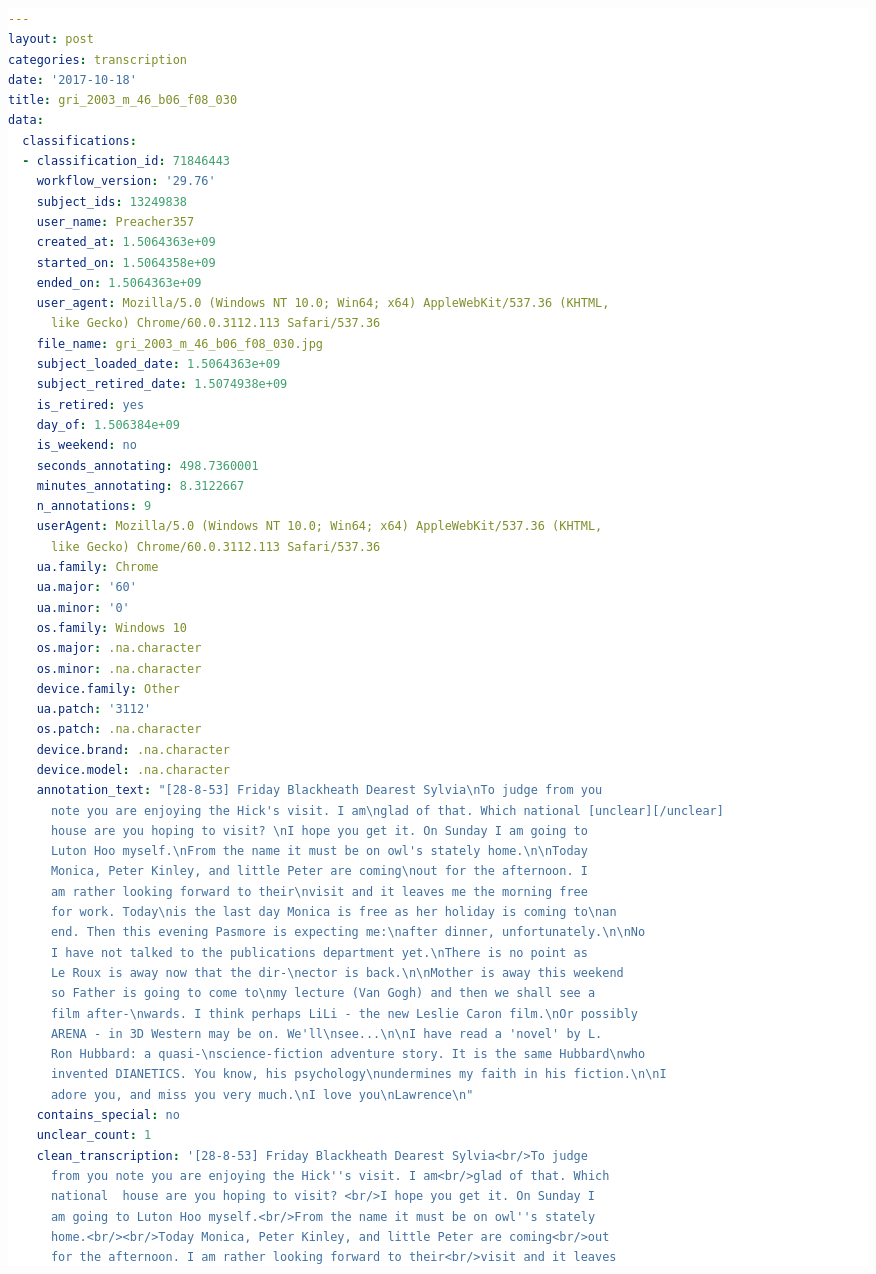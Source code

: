 ```yaml
---
layout: post
categories: transcription
date: '2017-10-18'
title: gri_2003_m_46_b06_f08_030
data:
  classifications:
  - classification_id: 71846443
    workflow_version: '29.76'
    subject_ids: 13249838
    user_name: Preacher357
    created_at: 1.5064363e+09
    started_on: 1.5064358e+09
    ended_on: 1.5064363e+09
    user_agent: Mozilla/5.0 (Windows NT 10.0; Win64; x64) AppleWebKit/537.36 (KHTML,
      like Gecko) Chrome/60.0.3112.113 Safari/537.36
    file_name: gri_2003_m_46_b06_f08_030.jpg
    subject_loaded_date: 1.5064363e+09
    subject_retired_date: 1.5074938e+09
    is_retired: yes
    day_of: 1.506384e+09
    is_weekend: no
    seconds_annotating: 498.7360001
    minutes_annotating: 8.3122667
    n_annotations: 9
    userAgent: Mozilla/5.0 (Windows NT 10.0; Win64; x64) AppleWebKit/537.36 (KHTML,
      like Gecko) Chrome/60.0.3112.113 Safari/537.36
    ua.family: Chrome
    ua.major: '60'
    ua.minor: '0'
    os.family: Windows 10
    os.major: .na.character
    os.minor: .na.character
    device.family: Other
    ua.patch: '3112'
    os.patch: .na.character
    device.brand: .na.character
    device.model: .na.character
    annotation_text: "[28-8-53] Friday Blackheath Dearest Sylvia\nTo judge from you
      note you are enjoying the Hick's visit. I am\nglad of that. Which national [unclear][/unclear]
      house are you hoping to visit? \nI hope you get it. On Sunday I am going to
      Luton Hoo myself.\nFrom the name it must be on owl's stately home.\n\nToday
      Monica, Peter Kinley, and little Peter are coming\nout for the afternoon. I
      am rather looking forward to their\nvisit and it leaves me the morning free
      for work. Today\nis the last day Monica is free as her holiday is coming to\nan
      end. Then this evening Pasmore is expecting me:\nafter dinner, unfortunately.\n\nNo
      I have not talked to the publications department yet.\nThere is no point as
      Le Roux is away now that the dir-\nector is back.\n\nMother is away this weekend
      so Father is going to come to\nmy lecture (Van Gogh) and then we shall see a
      film after-\nwards. I think perhaps LiLi - the new Leslie Caron film.\nOr possibly
      ARENA - in 3D Western may be on. We'll\nsee...\n\nI have read a 'novel' by L.
      Ron Hubbard: a quasi-\nscience-fiction adventure story. It is the same Hubbard\nwho
      invented DIANETICS. You know, his psychology\nundermines my faith in his fiction.\n\nI
      adore you, and miss you very much.\nI love you\nLawrence\n"
    contains_special: no
    unclear_count: 1
    clean_transcription: '[28-8-53] Friday Blackheath Dearest Sylvia<br/>To judge
      from you note you are enjoying the Hick''s visit. I am<br/>glad of that. Which
      national  house are you hoping to visit? <br/>I hope you get it. On Sunday I
      am going to Luton Hoo myself.<br/>From the name it must be on owl''s stately
      home.<br/><br/>Today Monica, Peter Kinley, and little Peter are coming<br/>out
      for the afternoon. I am rather looking forward to their<br/>visit and it leaves
```